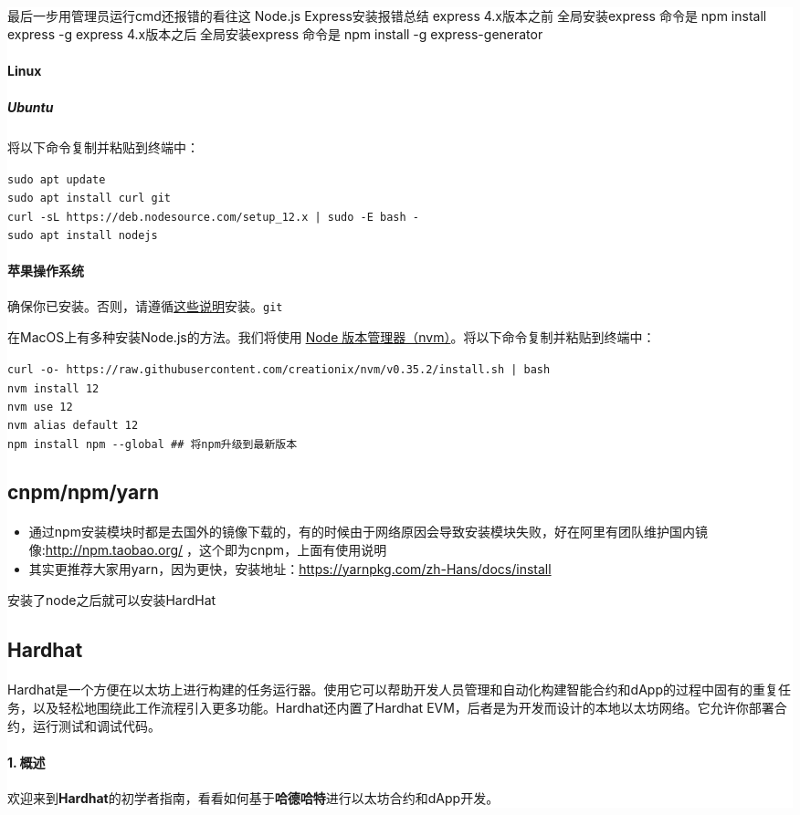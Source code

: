 最后一步用管理员运行cmd还报错的看往这
Node.js Express安装报错总结
express 4.x版本之前 全局安装express 命令是 npm install express -g
express 4.x版本之后 全局安装express 命令是 npm install -g express-generator

#### Linux

##### Ubuntu

将以下命令复制并粘贴到终端中：

```
sudo apt update
sudo apt install curl git
curl -sL https://deb.nodesource.com/setup_12.x | sudo -E bash -
sudo apt install nodejs

```

#### 苹果操作系统

确保你已安装。否则，请遵循[这些说明](https://www.atlassian.com/git/tutorials/install-git)安装。`git`

在MacOS上有多种安装Node.js的方法。我们将使用 [Node 版本管理器（nvm）](http://github.com/creationix/nvm)。将以下命令复制并粘贴到终端中：

```
curl -o- https://raw.githubusercontent.com/creationix/nvm/v0.35.2/install.sh | bash
nvm install 12
nvm use 12
nvm alias default 12
npm install npm --global ## 将npm升级到最新版本

```




## cnpm/npm/yarn

- 通过npm安装模块时都是去国外的镜像下载的，有的时候由于网络原因会导致安装模块失败，好在阿里有团队维护国内镜像:<http://npm.taobao.org/> ，这个即为cnpm，上面有使用说明
- 其实更推荐大家用yarn，因为更快，安装地址：<https://yarnpkg.com/zh-Hans/docs/install>


安装了node之后就可以安装HardHat





## Hardhat

Hardhat是一个方便在以太坊上进行构建的任务运行器。使用它可以帮助开发人员管理和自动化构建智能合约和dApp的过程中固有的重复任务，以及轻松地围绕此工作流程引入更多功能。Hardhat还内置了Hardhat EVM，后者是为开发而设计的本地以太坊网络。它允许你部署合约，运行测试和调试代码。

#### 1. 概述

欢迎来到**Hardhat**的初学者指南，看看如何基于**哈德哈特**进行以太坊合约和dApp开发。
